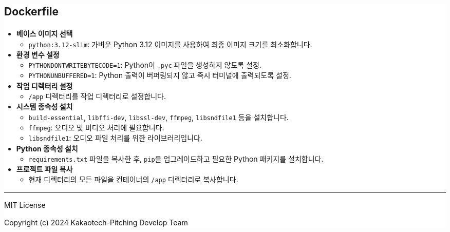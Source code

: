 
## Dockerfile

- **베이스 이미지 선택**
    - `python:3.12-slim`: 가벼운 Python 3.12 이미지를 사용하여 최종 이미지 크기를 최소화합니다.
- **환경 변수 설정**
    - `PYTHONDONTWRITEBYTECODE=1`: Python이 `.pyc` 파일을 생성하지 않도록 설정.
    - `PYTHONUNBUFFERED=1`: Python 출력이 버퍼링되지 않고 즉시 터미널에 출력되도록 설정.
- **작업 디렉터리 설정**
    - `/app` 디렉터리를 작업 디렉터리로 설정합니다.
- **시스템 종속성 설치**
    - `build-essential`, `libffi-dev`, `libssl-dev`, `ffmpeg`, `libsndfile1` 등을 설치합니다.
    - `ffmpeg`: 오디오 및 비디오 처리에 필요합니다.
    - `libsndfile1`: 오디오 파일 처리를 위한 라이브러리입니다.
- **Python 종속성 설치**
    - `requirements.txt` 파일을 복사한 후, `pip`을 업그레이드하고 필요한 Python 패키지를 설치합니다.
- **프로젝트 파일 복사**
    - 현재 디렉터리의 모든 파일을 컨테이너의 `/app` 디렉터리로 복사합니다.

---

MIT License

Copyright (c) 2024 Kakaotech-Pitching Develop Team

